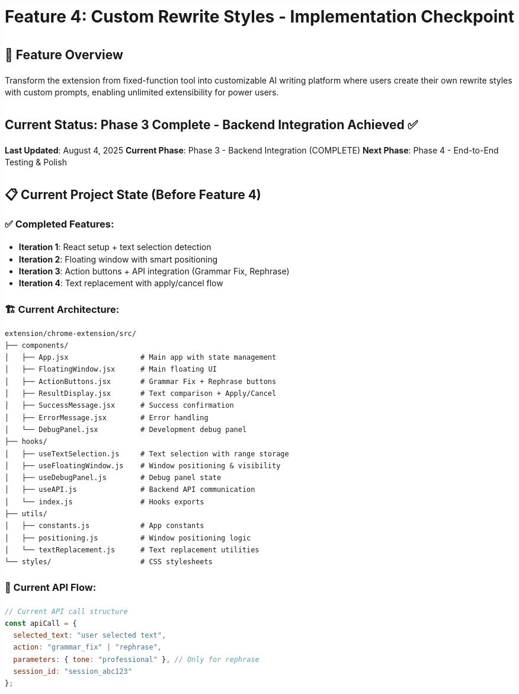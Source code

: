 # Feature 4: Custom Rewrite Styles - Implementation Checkpoint

## 🎯 Feature Overview
Transform the extension from fixed-function tool into customizable AI writing platform where users create their own rewrite styles with custom prompts, enabling unlimited extensibility for power users.

## Current Status: Phase 3 Complete - Backend Integration Achieved ✅

**Last Updated**: August 4, 2025
**Current Phase**: Phase 3 - Backend Integration (COMPLETE)
**Next Phase**: Phase 4 - End-to-End Testing & Polish

## 📋 Current Project State (Before Feature 4)

### ✅ Completed Features:
- **Iteration 1**: React setup + text selection detection
- **Iteration 2**: Floating window with smart positioning  
- **Iteration 3**: Action buttons + API integration (Grammar Fix, Rephrase)
- **Iteration 4**: Text replacement with apply/cancel flow

### 🏗️ Current Architecture:
```
extension/chrome-extension/src/
├── components/
│   ├── App.jsx                 # Main app with state management
│   ├── FloatingWindow.jsx      # Main floating UI
│   ├── ActionButtons.jsx       # Grammar Fix + Rephrase buttons
│   ├── ResultDisplay.jsx       # Text comparison + Apply/Cancel
│   ├── SuccessMessage.jsx      # Success confirmation
│   ├── ErrorMessage.jsx        # Error handling
│   └── DebugPanel.jsx          # Development debug panel
├── hooks/
│   ├── useTextSelection.js     # Text selection with range storage
│   ├── useFloatingWindow.js    # Window positioning & visibility
│   ├── useDebugPanel.js        # Debug panel state
│   ├── useAPI.js               # Backend API communication
│   └── index.js                # Hooks exports
├── utils/
│   ├── constants.js            # App constants
│   ├── positioning.js          # Window positioning logic
│   └── textReplacement.js      # Text replacement utilities
└── styles/                     # CSS stylesheets
```

### 🔧 Current API Flow:
```javascript
// Current API call structure
const apiCall = {
  selected_text: "user selected text",
  action: "grammar_fix" | "rephrase",
  parameters: { tone: "professional" }, // Only for rephrase
  session_id: "session_abc123"
};
```
